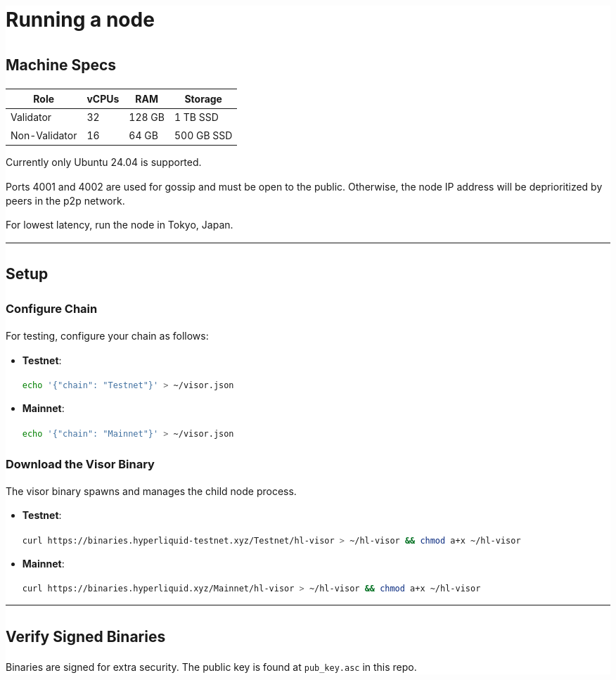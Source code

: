 # Running a node

## Machine Specs

| Role          | vCPUs | RAM    | Storage    |
| ------------- | ----- | ------ | ---------- |
| Validator     | 32    | 128 GB | 1 TB SSD   |
| Non-Validator | 16    | 64 GB  | 500 GB SSD |

Currently only Ubuntu 24.04 is supported.

Ports 4001 and 4002 are used for gossip and must be open to the public. Otherwise, the node IP address will be deprioritized by peers in the p2p network.

For lowest latency, run the node in Tokyo, Japan.

---

## Setup

### Configure Chain

For testing, configure your chain as follows:

- **Testnet**:
  ```bash
  echo '{"chain": "Testnet"}' > ~/visor.json
  ```
- **Mainnet**:
  ```bash
  echo '{"chain": "Mainnet"}' > ~/visor.json
  ```

### Download the Visor Binary

The visor binary spawns and manages the child node process.

- **Testnet**:
  ```bash
  curl https://binaries.hyperliquid-testnet.xyz/Testnet/hl-visor > ~/hl-visor && chmod a+x ~/hl-visor
  ```
- **Mainnet**:
  ```bash
  curl https://binaries.hyperliquid.xyz/Mainnet/hl-visor > ~/hl-visor && chmod a+x ~/hl-visor
  ```

---

## Verify Signed Binaries

Binaries are signed for extra security. The public key is found at `pub_key.asc` in this repo.
